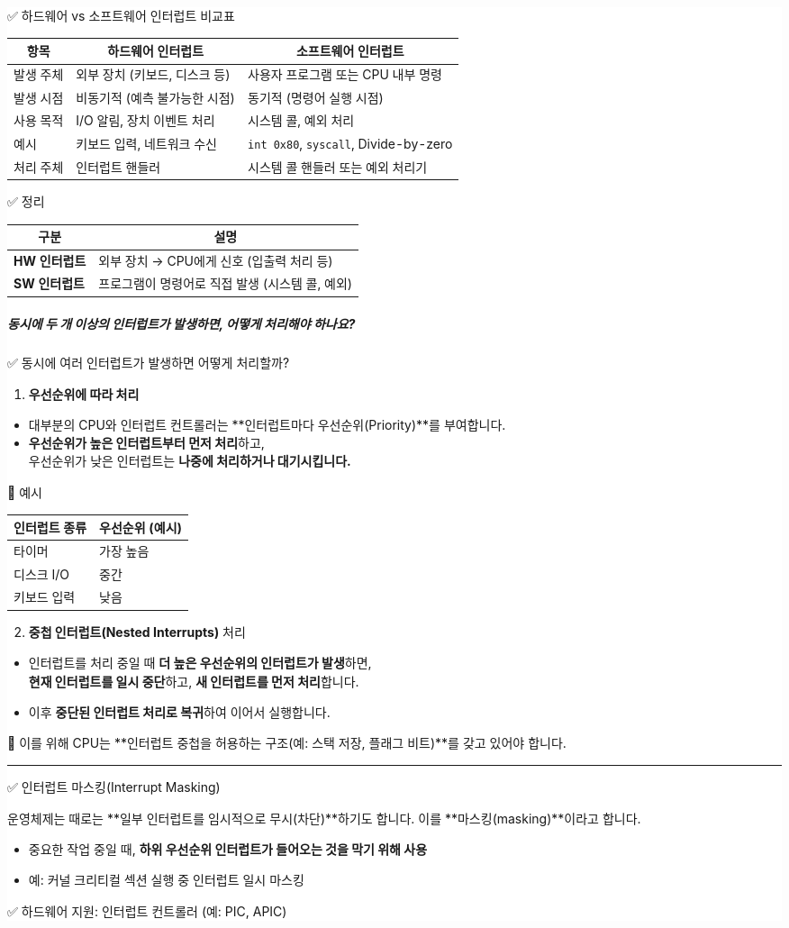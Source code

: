 ✅ 하드웨어 vs 소프트웨어 인터럽트 비교표

| 항목    | 하드웨어 인터럽트          | 소프트웨어 인터럽트                            |
| ----- | ------------------ | ------------------------------------- |
| 발생 주체 | 외부 장치 (키보드, 디스크 등) | 사용자 프로그램 또는 CPU 내부 명령                 |
| 발생 시점 | 비동기적 (예측 불가능한 시점)  | 동기적 (명령어 실행 시점)                       |
| 사용 목적 | I/O 알림, 장치 이벤트 처리  | 시스템 콜, 예외 처리                          |
| 예시    | 키보드 입력, 네트워크 수신    | `int 0x80`, `syscall`, Divide-by-zero |
| 처리 주체 | 인터럽트 핸들러           | 시스템 콜 핸들러 또는 예외 처리기                   |

✅ 정리

| 구분          | 설명                           |
| ----------- | ---------------------------- |
| **HW 인터럽트** | 외부 장치 → CPU에게 신호 (입출력 처리 등)  |
| **SW 인터럽트** | 프로그램이 명령어로 직접 발생 (시스템 콜, 예외) |
##### 동시에 두 개 이상의 인터럽트가 발생하면, 어떻게 처리해야 하나요?
✅ 동시에 여러 인터럽트가 발생하면 어떻게 처리할까?

1. **우선순위에 따라 처리**
- 대부분의 CPU와 인터럽트 컨트롤러는 **인터럽트마다 우선순위(Priority)**를 부여합니다.
- **우선순위가 높은 인터럽트부터 먼저 처리**하고,  
    우선순위가 낮은 인터럽트는 **나중에 처리하거나 대기시킵니다.**
    
 📌 예시

| 인터럽트 종류 | 우선순위 (예시) |
| ------- | --------- |
| 타이머     | 가장 높음     |
| 디스크 I/O | 중간        |
| 키보드 입력  | 낮음        |
 2. **중첩 인터럽트(Nested Interrupts)** 처리

- 인터럽트를 처리 중일 때 **더 높은 우선순위의 인터럽트가 발생**하면,  
    **현재 인터럽트를 일시 중단**하고, **새 인터럽트를 먼저 처리**합니다.
    
- 이후 **중단된 인터럽트 처리로 복귀**하여 이어서 실행합니다.
    

📌 이를 위해 CPU는 **인터럽트 중첩을 허용하는 구조(예: 스택 저장, 플래그 비트)**를 갖고 있어야 합니다.

---
 ✅ 인터럽트 마스킹(Interrupt Masking)

운영체제는 때로는 **일부 인터럽트를 임시적으로 무시(차단)**하기도 합니다. 이를 **마스킹(masking)**이라고 합니다.

- 중요한 작업 중일 때, **하위 우선순위 인터럽트가 들어오는 것을 막기 위해 사용**
    
- 예: 커널 크리티컬 섹션 실행 중 인터럽트 일시 마스킹
    
 ✅ 하드웨어 지원: 인터럽트 컨트롤러 (예: PIC, APIC)

